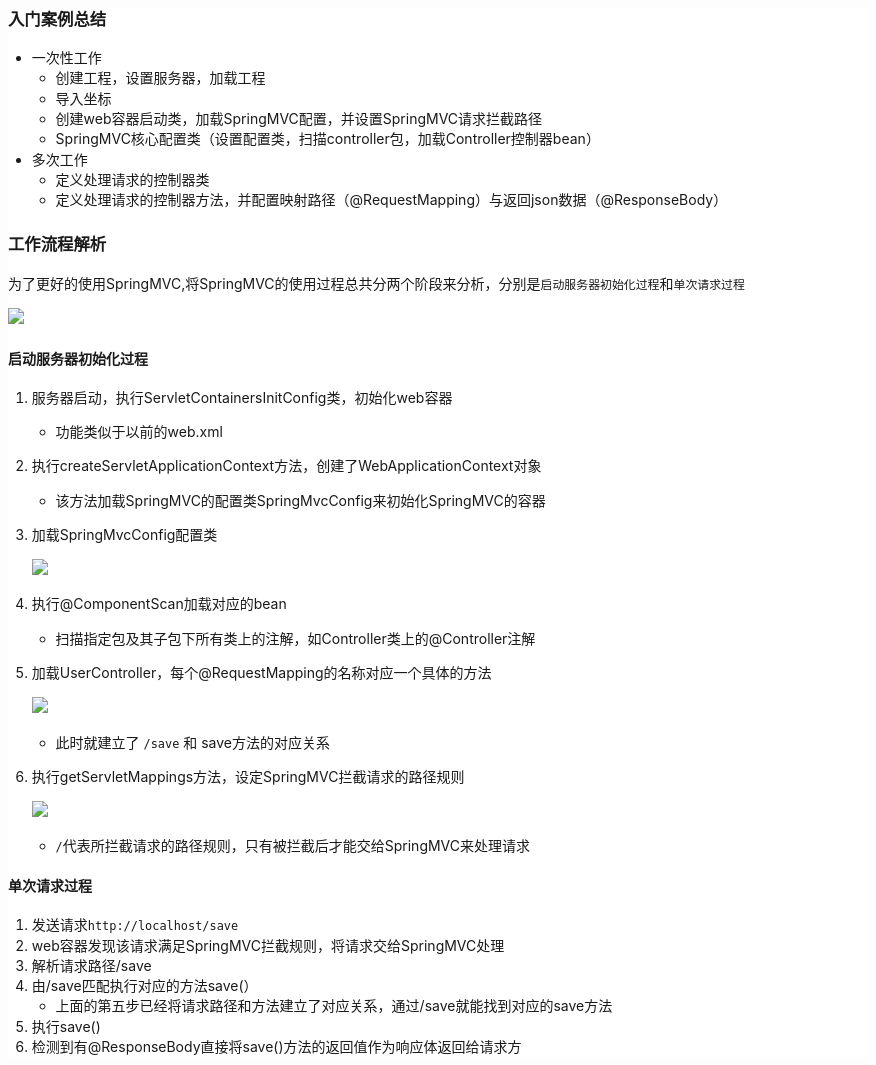 ### 入门案例总结

- 一次性工作
  - 创建工程，设置服务器，加载工程
  - 导入坐标
  - 创建web容器启动类，加载SpringMVC配置，并设置SpringMVC请求拦截路径
  - SpringMVC核心配置类（设置配置类，扫描controller包，加载Controller控制器bean）
- 多次工作
  - 定义处理请求的控制器类
  - 定义处理请求的控制器方法，并配置映射路径（@RequestMapping）与返回json数据（@ResponseBody）

### 工作流程解析

为了更好的使用SpringMVC,将SpringMVC的使用过程总共分两个阶段来分析，分别是`启动服务器初始化过程`和`单次请求过程`

![](/_images/project/study/ssm/springmvc/SpringMVC的使用过程.png)

#### 启动服务器初始化过程

1. 服务器启动，执行ServletContainersInitConfig类，初始化web容器

   * 功能类似于以前的web.xml

2. 执行createServletApplicationContext方法，创建了WebApplicationContext对象

   * 该方法加载SpringMVC的配置类SpringMvcConfig来初始化SpringMVC的容器

3. 加载SpringMvcConfig配置类

   ![](/_images/project/study/ssm/springmvc/加载SpringMvcConfig配置类.png)

4. 执行@ComponentScan加载对应的bean

   * 扫描指定包及其子包下所有类上的注解，如Controller类上的@Controller注解

5. 加载UserController，每个@RequestMapping的名称对应一个具体的方法

   ![](/_images/project/study/ssm/springmvc/加载UserController.png)

   * 此时就建立了 `/save` 和 save方法的对应关系

6. 执行getServletMappings方法，设定SpringMVC拦截请求的路径规则

   ![](/_images/project/study/ssm/springmvc/设定SpringMVC拦截请求的路径规则.png)

   * `/`代表所拦截请求的路径规则，只有被拦截后才能交给SpringMVC来处理请求


#### 单次请求过程

1. 发送请求`http://localhost/save`
2. web容器发现该请求满足SpringMVC拦截规则，将请求交给SpringMVC处理
3. 解析请求路径/save
4. 由/save匹配执行对应的方法save(）
   * 上面的第五步已经将请求路径和方法建立了对应关系，通过/save就能找到对应的save方法
5. 执行save()
6. 检测到有@ResponseBody直接将save()方法的返回值作为响应体返回给请求方
